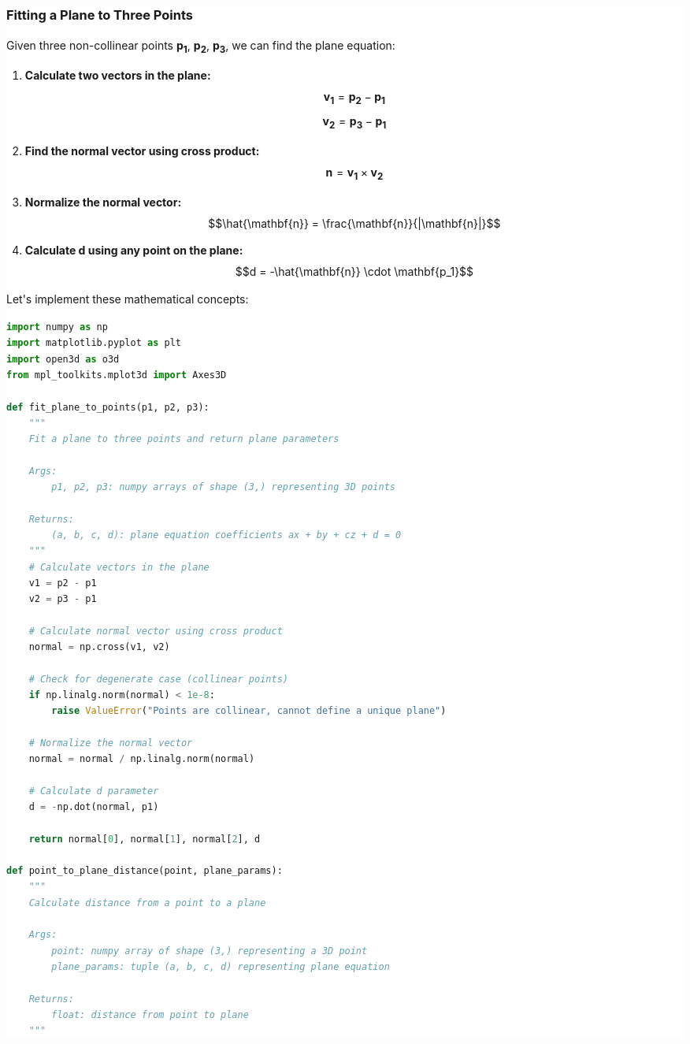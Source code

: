 ### Fitting a Plane to Three Points

Given three non-collinear points $\mathbf{p_1}$, $\mathbf{p_2}$, $\mathbf{p_3}$, we can find the plane equation:

1. **Calculate two vectors in the plane:**
   $$\mathbf{v_1} = \mathbf{p_2} - \mathbf{p_1}$$
   $$\mathbf{v_2} = \mathbf{p_3} - \mathbf{p_1}$$

2. **Find the normal vector using cross product:**
   $$\mathbf{n} = \mathbf{v_1} \times \mathbf{v_2}$$

3. **Normalize the normal vector:**
   $$\hat{\mathbf{n}} = \frac{\mathbf{n}}{|\mathbf{n}|}$$

4. **Calculate d using any point on the plane:**
   $$d = -\hat{\mathbf{n}} \cdot \mathbf{p_1}$$

Let's implement these mathematical concepts:

```python
import numpy as np
import matplotlib.pyplot as plt
import open3d as o3d
from mpl_toolkits.mplot3d import Axes3D

def fit_plane_to_points(p1, p2, p3):
    """
    Fit a plane to three points and return plane parameters
    
    Args:
        p1, p2, p3: numpy arrays of shape (3,) representing 3D points
        
    Returns:
        (a, b, c, d): plane equation coefficients ax + by + cz + d = 0
    """
    # Calculate vectors in the plane
    v1 = p2 - p1
    v2 = p3 - p1
    
    # Calculate normal vector using cross product
    normal = np.cross(v1, v2)
    
    # Check for degenerate case (collinear points)
    if np.linalg.norm(normal) < 1e-8:
        raise ValueError("Points are collinear, cannot define a unique plane")
    
    # Normalize the normal vector
    normal = normal / np.linalg.norm(normal)
    
    # Calculate d parameter
    d = -np.dot(normal, p1)
    
    return normal[0], normal[1], normal[2], d

def point_to_plane_distance(point, plane_params):
    """
    Calculate distance from a point to a plane
    
    Args:
        point: numpy array of shape (3,) representing a 3D point
        plane_params: tuple (a, b, c, d) representing plane equation
        
    Returns:
        float: distance from point to plane
    """
```